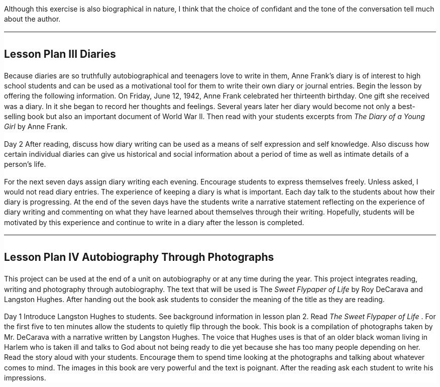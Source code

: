   Although this exercise is also biographical in nature, I think that the choice of confidant and the tone of the conversation tell much about the author.
 </p>
<hr/>
 <h2>
  Lesson Plan III Diaries
 </h2>
 Because diaries are so truthfully autobiographical and teenagers love to write in them, Anne Frank’s diary is of interest to high school students and can be used as a motivational tool for them to write their own diary or journal entries. Begin the lesson by offering the following information. On Friday, June 12, 1942, Anne Frank celebrated her thirteenth birthday. One gift she received was a diary. In it she began to record her thoughts and feelings. Several years later her diary would become not only a best-selling book but also an important document of World War Il. Then read with your students excerpts from
 <i>
  The Diary of a Young Girl
 </i>
 by Anne Frank.
 <p>
  Day 2 After reading, discuss how diary writing can be used as a means of self expression and self knowledge. Also discuss how certain individual diaries can give us historical and social information about a period of time as well as intimate details of a person’s life.
 </p>
 <p>
  For the next seven days assign diary writing each evening. Encourage students to express themselves freely. Unless asked, I would not read diary entries. The experience of keeping a diary is what is important. Each day talk to the students about how their diary is progressing. At the end of the seven days have the students write a narrative statement reflecting on the experience of diary writing and commenting on what they have learned about themselves through their writing. Hopefully, students will be motivated by this experience and continue to write in a diary after the lesson is completed.
 </p>
<hr/>
 <h2>
  Lesson Plan IV Autobiography Through Photographs
 </h2>
 This project can be used at the end of a unit on autobiography or at any time during the year. This project integrates reading, writing and photography through autobiography. The text that will be used is The
 <i>
  Sweet Flypaper of Life
 </i>
 by Roy DeCarava and Langston Hughes. After handing out the book ask students to consider the meaning of the title as they are reading.
 <p>
  Day 1 Introduce Langston Hughes to students. See background information in lesson plan 2. Read
  <i>
   The Sweet Flypaper of Life
  </i>
  . For the first five to ten minutes allow the students to quietly flip through the book. This book is a compilation of photographs taken by Mr. DeCarava with a narrative written by Langston Hughes. The voice that Hughes uses is that of an older black woman living in Harlem who is taken ill and talks to God about not being ready to die yet because she has too many people depending on her. Read the story aloud with your students. Encourage them to spend time looking at the photographs and talking about whatever comes to mind. The images in this book are very powerful and the text is poignant. After the reading ask each student to write his impressions.
 </p>
 <p>